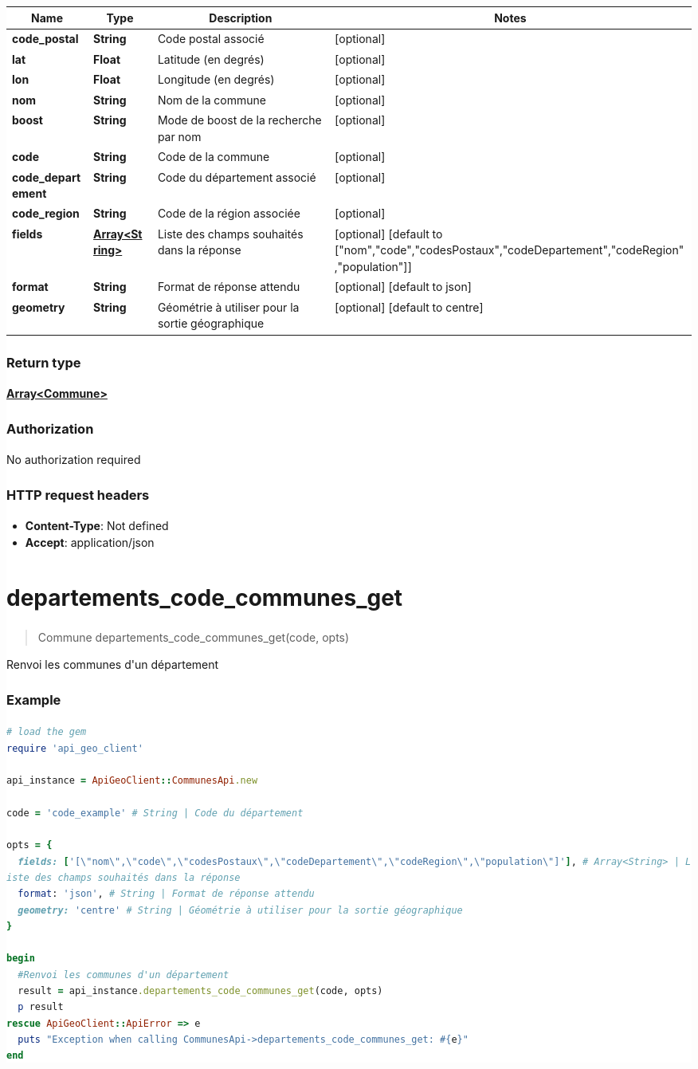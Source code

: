 Name | Type | Description  | Notes
------------- | ------------- | ------------- | -------------
 **code_postal** | **String**| Code postal associé | [optional] 
 **lat** | **Float**| Latitude (en degrés) | [optional] 
 **lon** | **Float**| Longitude (en degrés) | [optional] 
 **nom** | **String**| Nom de la commune | [optional] 
 **boost** | **String**| Mode de boost de la recherche par nom | [optional] 
 **code** | **String**| Code de la commune | [optional] 
 **code_departement** | **String**| Code du département associé | [optional] 
 **code_region** | **String**| Code de la région associée | [optional] 
 **fields** | [**Array&lt;String&gt;**](String.md)| Liste des champs souhaités dans la réponse | [optional] [default to [&quot;nom&quot;,&quot;code&quot;,&quot;codesPostaux&quot;,&quot;codeDepartement&quot;,&quot;codeRegion&quot;,&quot;population&quot;]]
 **format** | **String**| Format de réponse attendu | [optional] [default to json]
 **geometry** | **String**| Géométrie à utiliser pour la sortie géographique | [optional] [default to centre]

### Return type

[**Array&lt;Commune&gt;**](Commune.md)

### Authorization

No authorization required

### HTTP request headers

 - **Content-Type**: Not defined
 - **Accept**: application/json



# **departements_code_communes_get**
> Commune departements_code_communes_get(code, opts)

Renvoi les communes d'un département

### Example
```ruby
# load the gem
require 'api_geo_client'

api_instance = ApiGeoClient::CommunesApi.new

code = 'code_example' # String | Code du département

opts = { 
  fields: ['[\"nom\",\"code\",\"codesPostaux\",\"codeDepartement\",\"codeRegion\",\"population\"]'], # Array<String> | Liste des champs souhaités dans la réponse
  format: 'json', # String | Format de réponse attendu
  geometry: 'centre' # String | Géométrie à utiliser pour la sortie géographique
}

begin
  #Renvoi les communes d'un département
  result = api_instance.departements_code_communes_get(code, opts)
  p result
rescue ApiGeoClient::ApiError => e
  puts "Exception when calling CommunesApi->departements_code_communes_get: #{e}"
end
```
